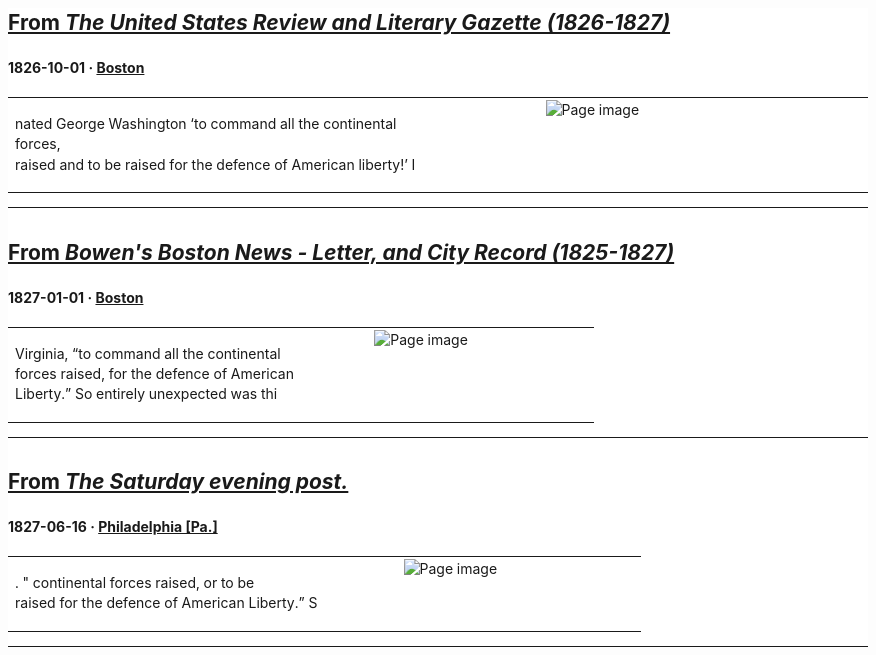 ## [From _The United States Review and Literary Gazette (1826-1827)_](https://archive.org/details/sim_united-states-review-and-literary-gazette_1826-10_1_1/page/n36/mode/1up?view=theater)

#### 1826-10-01 &middot; [Boston](http://dbpedia.org/resource/Boston)

<table style="width: 100%;"><tr><td style="width: 50%">

  
nated George Washington ‘to command all the continental forces,  
raised and to be raised for the defence of American liberty!’ I
</td><td style="width: 50%; max-height: 75%; margin: auto; display: block;">
<img alt="Page image" src="https://iiif.archive.org/image/iiif/2/sim_united-states-review-and-literary-gazette_1826-10_1_1%2Fsim_united-states-review-and-literary-gazette_1826-10_1_1_jp2.zip%2Fsim_united-states-review-and-literary-gazette_1826-10_1_1_jp2%2Fsim_united-states-review-and-literary-gazette_1826-10_1_1_0036.jp2/pct:13.481953290870488,44.036084196458404,65.65817409766454,3.0070163715335783/600,/0/default.jpg"/>
</td>
</tr></table>

---

## [From _Bowen's Boston News - Letter, and City Record (1825-1827)_](https://archive.org/details/sim_boston-news-letter-and-city-record_1827-01_2/page/n98/mode/1up?view=theater)

#### 1827-01-01 &middot; [Boston](http://dbpedia.org/resource/Boston)

<table style="width: 100%;"><tr><td style="width: 50%">

  
  
Virginia, “to command all the continental  
forces raised, for the defence of American  
Liberty.” So entirely unexpected was thi
</td><td style="width: 50%; max-height: 75%; margin: auto; display: block;">
<img alt="Page image" src="https://iiif.archive.org/image/iiif/2/sim_boston-news-letter-and-city-record_1827-01_2%2Fsim_boston-news-letter-and-city-record_1827-01_2_jp2.zip%2Fsim_boston-news-letter-and-city-record_1827-01_2_jp2%2Fsim_boston-news-letter-and-city-record_1827-01_2_0098.jp2/pct:42.33651226158038,12.44131455399061,35.6267029972752,3.423317683881064/600,/0/default.jpg"/>
</td>
</tr></table>

---

## [From _The Saturday evening post._](https://archive.org/details/sim_saturday-evening-post_1827-06-16_6_307/page/n0/mode/1up?view=theater)

#### 1827-06-16 &middot; [Philadelphia [Pa.]](http://dbpedia.org/resource/Philadelphia)

<table style="width: 100%;"><tr><td style="width: 50%">

  
  
. &quot; continental forces raised, or to be  
raised for the defence of American Liberty.” S
</td><td style="width: 50%; max-height: 75%; margin: auto; display: block;">
<img alt="Page image" src="https://iiif.archive.org/image/iiif/2/sim_saturday-evening-post_1827-06-16_6_307%2Fsim_saturday-evening-post_1827-06-16_6_307_jp2.zip%2Fsim_saturday-evening-post_1827-06-16_6_307_jp2%2Fsim_saturday-evening-post_1827-06-16_6_307_0000.jp2/pct:34.4903988183161,14.200298953662182,13.86632200886263,0.9104497893735561/600,/0/default.jpg"/>
</td>
</tr></table>

---